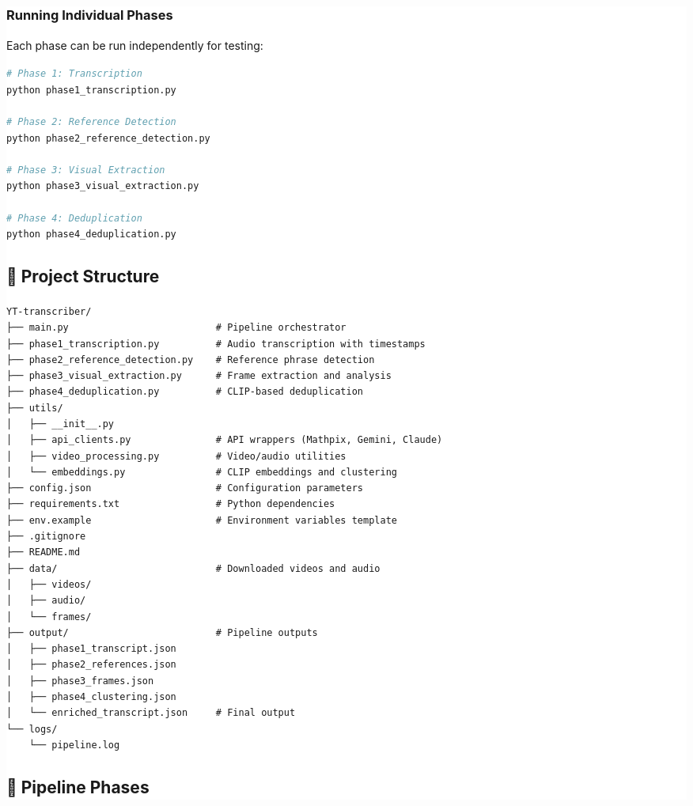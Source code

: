 ### Running Individual Phases

Each phase can be run independently for testing:

```bash
# Phase 1: Transcription
python phase1_transcription.py

# Phase 2: Reference Detection
python phase2_reference_detection.py

# Phase 3: Visual Extraction
python phase3_visual_extraction.py

# Phase 4: Deduplication
python phase4_deduplication.py
```

## 📁 Project Structure

```
YT-transcriber/
├── main.py                          # Pipeline orchestrator
├── phase1_transcription.py          # Audio transcription with timestamps
├── phase2_reference_detection.py    # Reference phrase detection
├── phase3_visual_extraction.py      # Frame extraction and analysis
├── phase4_deduplication.py          # CLIP-based deduplication
├── utils/
│   ├── __init__.py
│   ├── api_clients.py               # API wrappers (Mathpix, Gemini, Claude)
│   ├── video_processing.py          # Video/audio utilities
│   └── embeddings.py                # CLIP embeddings and clustering
├── config.json                      # Configuration parameters
├── requirements.txt                 # Python dependencies
├── env.example                      # Environment variables template
├── .gitignore
├── README.md
├── data/                            # Downloaded videos and audio
│   ├── videos/
│   ├── audio/
│   └── frames/
├── output/                          # Pipeline outputs
│   ├── phase1_transcript.json
│   ├── phase2_references.json
│   ├── phase3_frames.json
│   ├── phase4_clustering.json
│   └── enriched_transcript.json     # Final output
└── logs/
    └── pipeline.log
```

## 🔄 Pipeline Phases
